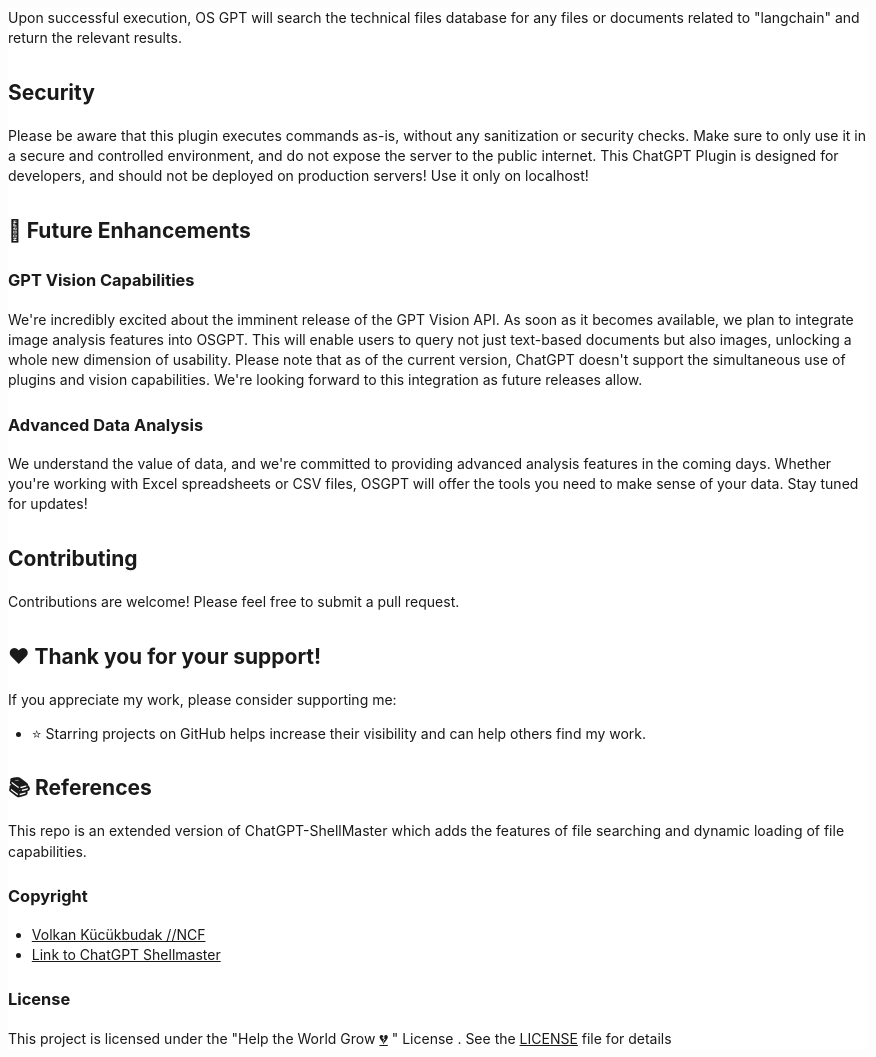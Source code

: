 Upon successful execution, OS GPT will search the technical files database for any files or documents related to "langchain" and return the relevant results.

## Security
Please be aware that this plugin executes commands as-is, without any sanitization or security checks. Make sure to only use it in a secure and controlled environment, and do not expose the server to the public internet. This ChatGPT Plugin is designed for developers, and should not be deployed on production servers! Use it only on localhost!

## 🚀 Future Enhancements
### GPT Vision Capabilities
We're incredibly excited about the imminent release of the GPT Vision API. As soon as it becomes available, we plan to integrate image analysis features into OSGPT. This will enable users to query not just text-based documents but also images, unlocking a whole new dimension of usability. Please note that as of the current version, ChatGPT doesn't support the simultaneous use of plugins and vision capabilities. We're looking forward to this integration as future releases allow.

### Advanced Data Analysis
We understand the value of data, and we're committed to providing advanced analysis features in the coming days. Whether you're working with Excel spreadsheets or CSV files, OSGPT will offer the tools you need to make sense of your data. Stay tuned for updates!

## Contributing
Contributions are welcome! Please feel free to submit a pull request.

## ❤️ Thank you for your support!
If you appreciate my work, please consider supporting me:
- :star: Starring projects on GitHub helps increase their visibility and can help others find my work.

## 📚 References
This repo is an extended version of ChatGPT-ShellMaster which adds the features of file searching and dynamic loading of file capabilities.

### Copyright
- [Volkan Kücükbudak //NCF](https://gihub.com/volkansah)
- [Link to ChatGPT Shellmaster](https://github.com/VolkanSah/ChatGPT-ShellMaster/)

### License
This project is licensed under the "Help the World Grow [💔](https://jugendamt-deutschland.de) " License . See the [LICENSE](LICENSE) file for details 
